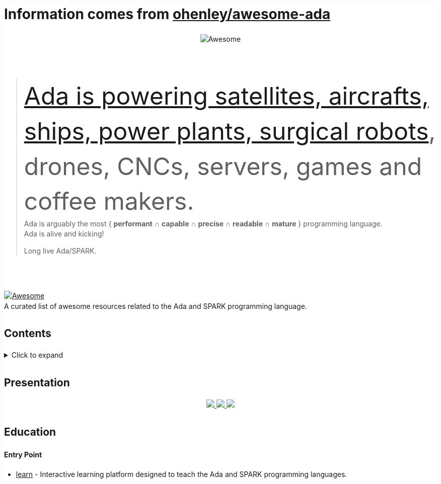 # Information comes from [ohenley/awesome-ada](https://github.com/ohenley/awesome-ada)
<div align="center">
	<img width="400px"  src="https://github.com/ohenley/files/blob/master/awesome-ada/awesome_ada_logo.svg" alt="Awesome">
</div>

<br><br>


> <font size="7">[Ada is powering satellites, aircrafts, ships, power plants, surgical robots](https://www2.seas.gwu.edu/~mfeldman/ada-project-summary.html), drones, CNCs, servers, games and coffee makers.</font>   
> Ada is arguably the most { <b>performant</b> &cap; <b>capable</b> &cap; <b>precise</b> &cap; <b>readable</b> &cap; <b>mature</b> } programming language.   
> Ada is alive and kicking!
>
> Long live Ada/SPARK.


<br><br>

[![Awesome](https://cdn.rawgit.com/sindresorhus/awesome/d7305f38d29fed78fa85652e3a63e154dd8e8829/media/badge.svg)](https://github.com/sindresorhus/awesome)    
A curated list of awesome resources related to the Ada and SPARK programming language.      

## Contents
<details><summary>Click to expand</summary></details>

## Presentation

<div align="center">

<a href="https://www.youtube.com/embed/yUqJkAZofZs">
<img border="0" src="https://img.youtube.com/vi/yUqJkAZofZs/1.jpg" style="max-width:100%;">
</a>
  
<a href="https://www.youtube.com/embed/3e-BGblAMC4">
<img border="0" src="https://img.youtube.com/vi/3e-BGblAMC4/2.jpg" style="max-width:100%;">	
</a>
  
<a href="https://www.youtube.com/embed/0yXwnk8Cr0c">
<img border="0" src="https://img.youtube.com/vi/0yXwnk8Cr0c/3.jpg" style="max-width:100%;">
</a>
   
</div>

## Education

#### Entry Point
- [learn](https://learn.adacore.com/) - Interactive learning platform designed to teach the Ada and SPARK programming languages.
